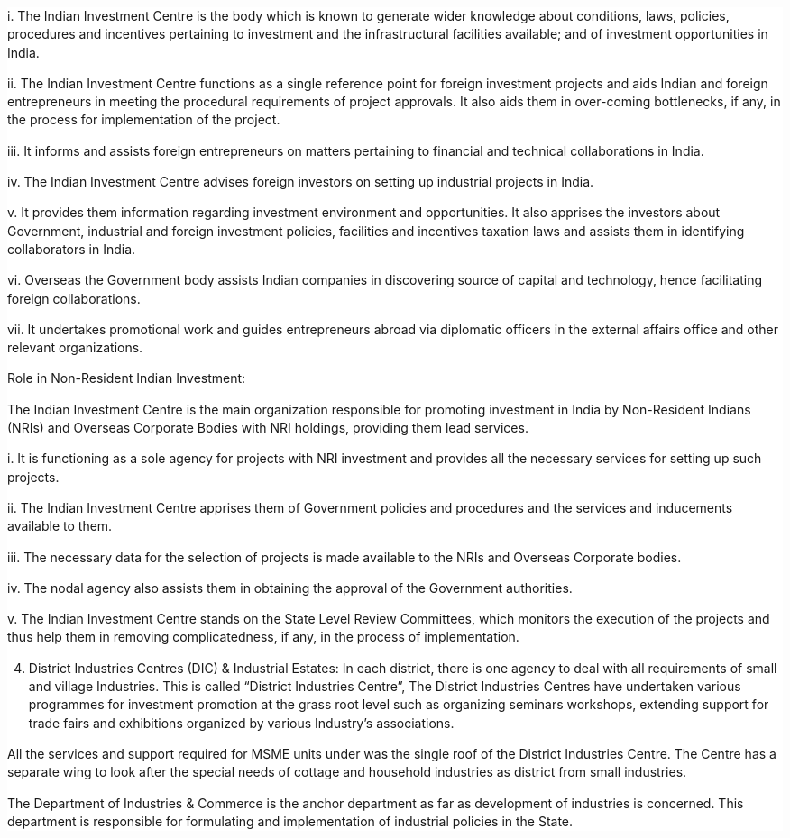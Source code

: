 i. The Indian Investment Centre is the body which is known to generate wider knowledge about conditions, laws, policies, procedures and incentives pertaining to investment and the infrastructural facilities available; and of investment opportunities in India.

ii. The Indian Investment Centre functions as a single reference point for foreign investment projects and aids Indian and foreign entrepreneurs in meeting the procedural requirements of project approvals. It also aids them in over-coming bottlenecks, if any, in the process for implementation of the project.

iii. It informs and assists foreign entrepreneurs on matters pertaining to financial and technical collaborations in India.

iv. The Indian Investment Centre advises foreign investors on setting up industrial projects in India.

v. It provides them information regarding investment environment and opportunities. It also apprises the investors about Government, industrial and foreign investment policies, facilities and incentives taxation laws and assists them in identifying collaborators in India.

vi. Overseas the Government body assists Indian companies in discovering source of capital and technology, hence facilitating for­eign collaborations.

vii. It undertakes promotional work and guides entrepreneurs abroad via diplomatic officers in the external affairs office and other relevant organizations.

Role in Non-Resident Indian Investment:

The Indian Investment Centre is the main organization responsible for promoting investment in India by Non-Resident Indians (NRIs) and Over­seas Corporate Bodies with NRI holdings, providing them lead services.

i. It is functioning as a sole agency for projects with NRI investment and provides all the necessary services for setting up such projects.

ii. The Indian Investment Centre apprises them of Government policies and procedures and the services and inducements available to them.

iii. The necessary data for the selection of projects is made available to the NRIs and Overseas Corporate bodies.

iv. The nodal agency also assists them in obtaining the approval of the Government authorities.

v. The Indian Investment Centre stands on the State Level Review Committees, which monitors the execution of the projects and thus help them in removing complicatedness, if any, in the process of implementation.

4. District Industries Centres (DIC) & Indus­trial Estates:
In each district, there is one agency to deal with all requirements of small and village Industries. This is called “District Industries Centre”, The District Industries Centres have undertaken various programmes for investment promotion at the grass root level such as organizing seminars workshops, extending support for trade fairs and exhibitions organized by various Industry’s associations.

All the services and support required for MSME units under was the single roof of the District Industries Centre. The Centre has a separate wing to look after the special needs of cottage and house­hold industries as district from small industries.

The Department of Industries & Commerce is the anchor department as far as development of industries is concerned. This department is re­sponsible for formulating and implementation of industrial policies in the State.
